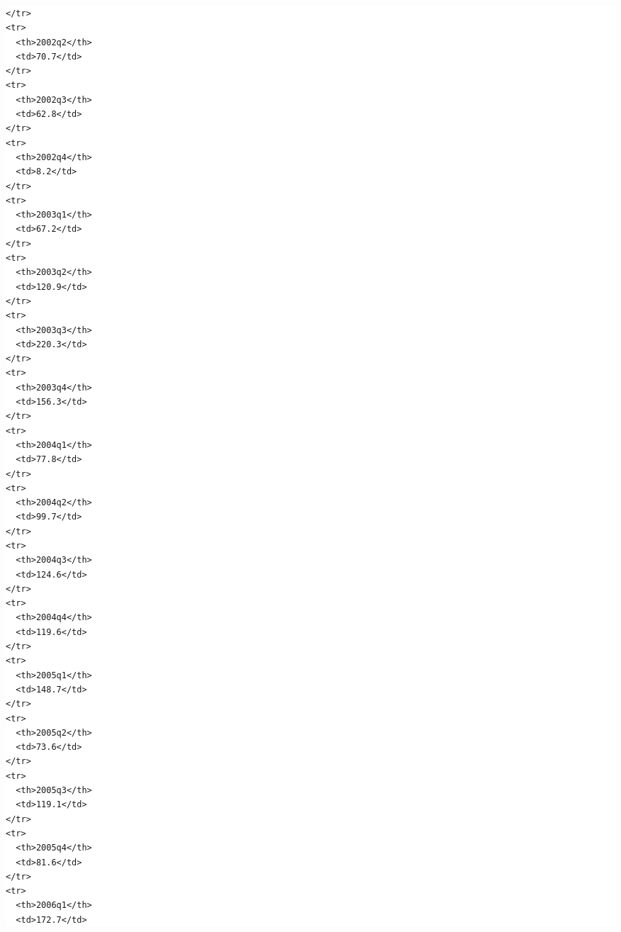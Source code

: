     </tr>
    <tr>
      <th>2002q2</th>
      <td>70.7</td>
    </tr>
    <tr>
      <th>2002q3</th>
      <td>62.8</td>
    </tr>
    <tr>
      <th>2002q4</th>
      <td>8.2</td>
    </tr>
    <tr>
      <th>2003q1</th>
      <td>67.2</td>
    </tr>
    <tr>
      <th>2003q2</th>
      <td>120.9</td>
    </tr>
    <tr>
      <th>2003q3</th>
      <td>220.3</td>
    </tr>
    <tr>
      <th>2003q4</th>
      <td>156.3</td>
    </tr>
    <tr>
      <th>2004q1</th>
      <td>77.8</td>
    </tr>
    <tr>
      <th>2004q2</th>
      <td>99.7</td>
    </tr>
    <tr>
      <th>2004q3</th>
      <td>124.6</td>
    </tr>
    <tr>
      <th>2004q4</th>
      <td>119.6</td>
    </tr>
    <tr>
      <th>2005q1</th>
      <td>148.7</td>
    </tr>
    <tr>
      <th>2005q2</th>
      <td>73.6</td>
    </tr>
    <tr>
      <th>2005q3</th>
      <td>119.1</td>
    </tr>
    <tr>
      <th>2005q4</th>
      <td>81.6</td>
    </tr>
    <tr>
      <th>2006q1</th>
      <td>172.7</td>